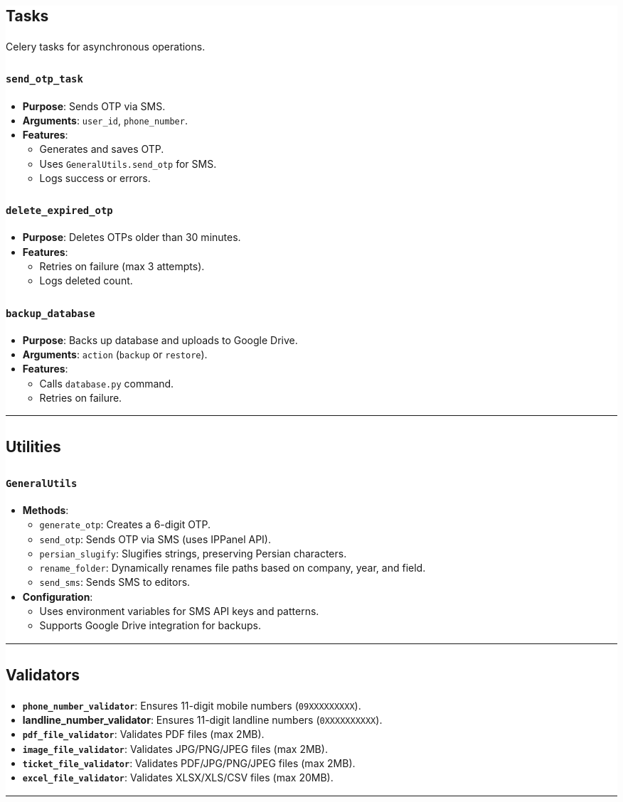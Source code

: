 
## Tasks

Celery tasks for asynchronous operations.

### `send_otp_task`

- **Purpose**: Sends OTP via SMS.
- **Arguments**: `user_id`, `phone_number`.
- **Features**:
  - Generates and saves OTP.
  - Uses `GeneralUtils.send_otp` for SMS.
  - Logs success or errors.

### `delete_expired_otp`

- **Purpose**: Deletes OTPs older than 30 minutes.
- **Features**:
  - Retries on failure (max 3 attempts).
  - Logs deleted count.

### `backup_database`

- **Purpose**: Backs up database and uploads to Google Drive.
- **Arguments**: `action` (`backup` or `restore`).
- **Features**:
  - Calls `database.py` command.
  - Retries on failure.

---

## Utilities

### `GeneralUtils`

- **Methods**:
  - `generate_otp`: Creates a 6-digit OTP.
  - `send_otp`: Sends OTP via SMS (uses IPPanel API).
  - `persian_slugify`: Slugifies strings, preserving Persian characters.
  - `rename_folder`: Dynamically renames file paths based on company, year, and field.
  - `send_sms`: Sends SMS to editors.
- **Configuration**:
  - Uses environment variables for SMS API keys and patterns.
  - Supports Google Drive integration for backups.

---

## Validators

- **`phone_number_validator`**: Ensures 11-digit mobile numbers (`09XXXXXXXXX`).
- **landline_number_validator**: Ensures 11-digit landline numbers (`0XXXXXXXXXX`).
- **`pdf_file_validator`**: Validates PDF files (max 2MB).
- **`image_file_validator`**: Validates JPG/PNG/JPEG files (max 2MB).
- **`ticket_file_validator`**: Validates PDF/JPG/PNG/JPEG files (max 2MB).
- **`excel_file_validator`**: Validates XLSX/XLS/CSV files (max 20MB).

---